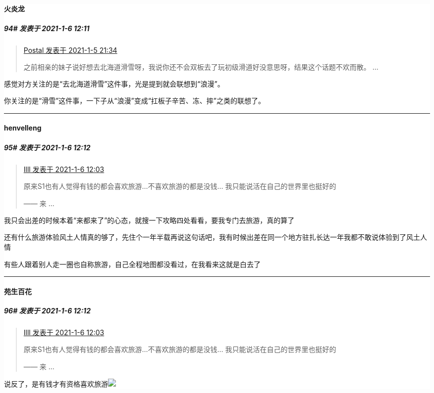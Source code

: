 ####  火炎龙  
##### 94#       发表于 2021-1-6 12:11



<blockquote><a href="httphttps://bbs.saraba1st.com/2b/forum.php?mod=redirect&amp;goto=findpost&amp;pid=49948800&amp;ptid=1981370" target="_blank">Postal 发表于 2021-1-5 21:34</a>

之前相亲的妹子说好想去北海道滑雪呀，我说你还不会双板去了玩初级滑道好没意思呀，结果这个话题不欢而散。 ...</blockquote>
感觉对方关注的是“去北海道滑雪”这件事，光是提到就会联想到“浪漫”。

你关注的是“滑雪”这件事，一下子从“浪漫”变成“扛板子辛苦、冻、摔”之类的联想了。







*****

####  henvelleng  
##### 95#       发表于 2021-1-6 12:12



<blockquote><a href="httphttps://bbs.saraba1st.com/2b/forum.php?mod=redirect&amp;goto=findpost&amp;pid=49953829&amp;ptid=1981370" target="_blank">Illl 发表于 2021-1-6 12:03</a>

原来S1也有人觉得有钱的都会喜欢旅游…不喜欢旅游的都是没钱… 我只能说活在自己的世界里也挺好的


—— 来 ...</blockquote>
我只会出差的时候本着“来都来了”的心态，就搜一下攻略四处看看，要我专门去旅游，真的算了


还有什么旅游体验风土人情真的够了，先住个一年半载再说这句话吧，我有时候出差在同一个地方驻扎长达一年我都不敢说体验到了风土人情


有些人跟着别人走一圈也自称旅游，自己全程地图都没看过，在我看来这就是白去了







*****

####  苑生百花  
##### 96#       发表于 2021-1-6 12:12



<blockquote><a href="httphttps://bbs.saraba1st.com/2b/forum.php?mod=redirect&amp;goto=findpost&amp;pid=49953829&amp;ptid=1981370" target="_blank">Illl 发表于 2021-1-6 12:03</a>

原来S1也有人觉得有钱的都会喜欢旅游…不喜欢旅游的都是没钱… 我只能说活在自己的世界里也挺好的


—— 来 ...</blockquote>
说反了，是有钱才有资格喜欢旅游<img src="https://static.saraba1st.com/image/smiley/face2017/037.png" referrerpolicy="no-referrer">



